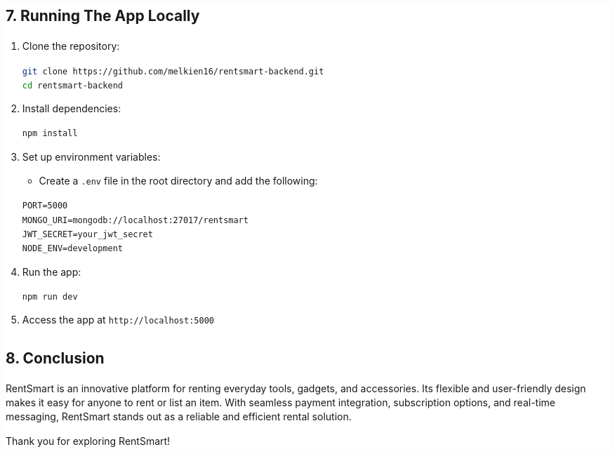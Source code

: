 ## 7. Running The App Locally

1. Clone the repository:
    ```bash
    git clone https://github.com/melkien16/rentsmart-backend.git
    cd rentsmart-backend
    ```

2. Install dependencies:
    ```bash
    npm install
    ```

3. Set up environment variables:
    - Create a `.env` file in the root directory and add the following:
    ```
    PORT=5000
    MONGO_URI=mongodb://localhost:27017/rentsmart
    JWT_SECRET=your_jwt_secret
    NODE_ENV=development
    ```

4. Run the app:
    ```bash
    npm run dev
    ```

5. Access the app at `http://localhost:5000`

## 8. Conclusion

RentSmart is an innovative platform for renting everyday tools, gadgets, and accessories. Its flexible and user-friendly design makes it easy for anyone to rent or list an item. With seamless payment integration, subscription options, and real-time messaging, RentSmart stands out as a reliable and efficient rental solution.

Thank you for exploring RentSmart!
